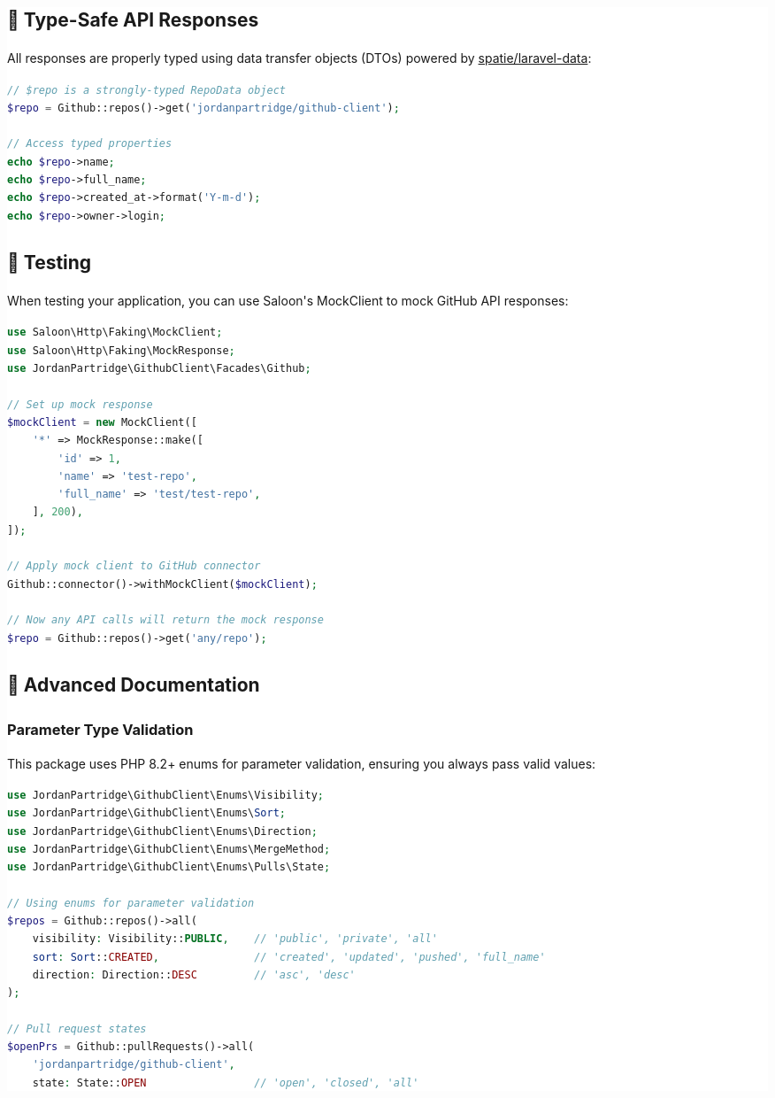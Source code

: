 ## 🔄 Type-Safe API Responses

All responses are properly typed using data transfer objects (DTOs) powered by [spatie/laravel-data](https://github.com/spatie/laravel-data):

```php
// $repo is a strongly-typed RepoData object
$repo = Github::repos()->get('jordanpartridge/github-client');

// Access typed properties
echo $repo->name;
echo $repo->full_name;
echo $repo->created_at->format('Y-m-d');
echo $repo->owner->login;
```

## 🧪 Testing

When testing your application, you can use Saloon's MockClient to mock GitHub API responses:

```php
use Saloon\Http\Faking\MockClient;
use Saloon\Http\Faking\MockResponse;
use JordanPartridge\GithubClient\Facades\Github;

// Set up mock response
$mockClient = new MockClient([
    '*' => MockResponse::make([
        'id' => 1,
        'name' => 'test-repo',
        'full_name' => 'test/test-repo',
    ], 200),
]);

// Apply mock client to GitHub connector
Github::connector()->withMockClient($mockClient);

// Now any API calls will return the mock response
$repo = Github::repos()->get('any/repo');
```

## 📖 Advanced Documentation

### Parameter Type Validation

This package uses PHP 8.2+ enums for parameter validation, ensuring you always pass valid values:

```php
use JordanPartridge\GithubClient\Enums\Visibility;
use JordanPartridge\GithubClient\Enums\Sort;
use JordanPartridge\GithubClient\Enums\Direction;
use JordanPartridge\GithubClient\Enums\MergeMethod;
use JordanPartridge\GithubClient\Enums\Pulls\State;

// Using enums for parameter validation
$repos = Github::repos()->all(
    visibility: Visibility::PUBLIC,    // 'public', 'private', 'all'
    sort: Sort::CREATED,               // 'created', 'updated', 'pushed', 'full_name'
    direction: Direction::DESC         // 'asc', 'desc'
);

// Pull request states
$openPrs = Github::pullRequests()->all(
    'jordanpartridge/github-client',
    state: State::OPEN                 // 'open', 'closed', 'all'
```